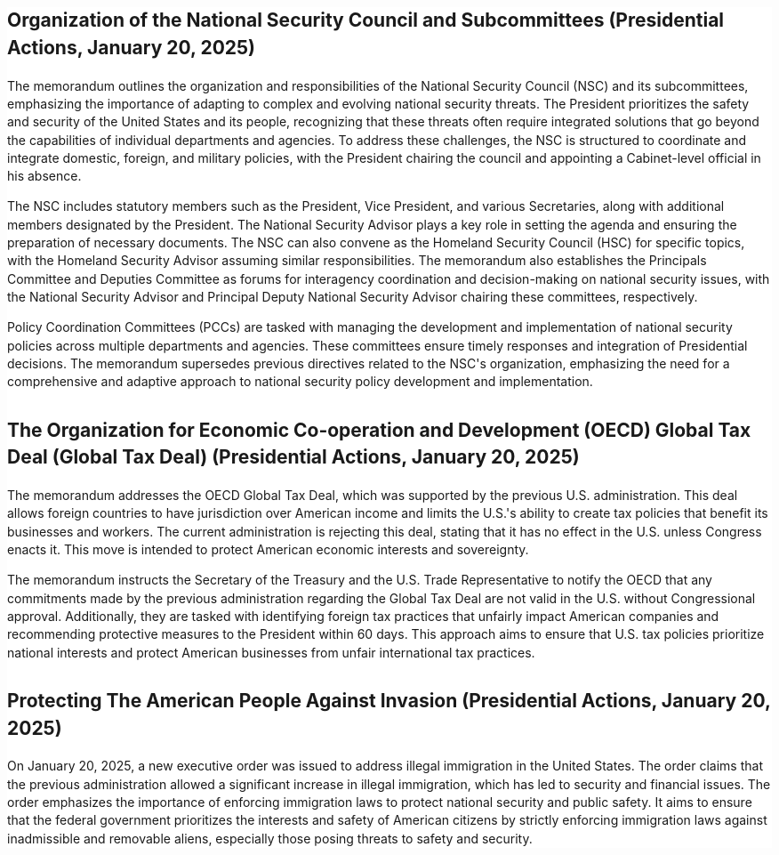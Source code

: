 ## Organization of the National Security Council and Subcommittees (Presidential Actions, January 20, 2025)

The memorandum outlines the organization and responsibilities of the National Security Council (NSC) and its subcommittees, emphasizing the importance of adapting to complex and evolving national security threats. The President prioritizes the safety and security of the United States and its people, recognizing that these threats often require integrated solutions that go beyond the capabilities of individual departments and agencies. To address these challenges, the NSC is structured to coordinate and integrate domestic, foreign, and military policies, with the President chairing the council and appointing a Cabinet-level official in his absence.

The NSC includes statutory members such as the President, Vice President, and various Secretaries, along with additional members designated by the President. The National Security Advisor plays a key role in setting the agenda and ensuring the preparation of necessary documents. The NSC can also convene as the Homeland Security Council (HSC) for specific topics, with the Homeland Security Advisor assuming similar responsibilities. The memorandum also establishes the Principals Committee and Deputies Committee as forums for interagency coordination and decision-making on national security issues, with the National Security Advisor and Principal Deputy National Security Advisor chairing these committees, respectively.

Policy Coordination Committees (PCCs) are tasked with managing the development and implementation of national security policies across multiple departments and agencies. These committees ensure timely responses and integration of Presidential decisions. The memorandum supersedes previous directives related to the NSC's organization, emphasizing the need for a comprehensive and adaptive approach to national security policy development and implementation.

## The Organization for Economic Co-operation and Development (OECD) Global Tax Deal (Global Tax Deal) (Presidential Actions, January 20, 2025)

The memorandum addresses the OECD Global Tax Deal, which was supported by the previous U.S. administration. This deal allows foreign countries to have jurisdiction over American income and limits the U.S.'s ability to create tax policies that benefit its businesses and workers. The current administration is rejecting this deal, stating that it has no effect in the U.S. unless Congress enacts it. This move is intended to protect American economic interests and sovereignty.

The memorandum instructs the Secretary of the Treasury and the U.S. Trade Representative to notify the OECD that any commitments made by the previous administration regarding the Global Tax Deal are not valid in the U.S. without Congressional approval. Additionally, they are tasked with identifying foreign tax practices that unfairly impact American companies and recommending protective measures to the President within 60 days. This approach aims to ensure that U.S. tax policies prioritize national interests and protect American businesses from unfair international tax practices.

## Protecting The American People Against Invasion (Presidential Actions, January 20, 2025)

On January 20, 2025, a new executive order was issued to address illegal immigration in the United States. The order claims that the previous administration allowed a significant increase in illegal immigration, which has led to security and financial issues. The order emphasizes the importance of enforcing immigration laws to protect national security and public safety. It aims to ensure that the federal government prioritizes the interests and safety of American citizens by strictly enforcing immigration laws against inadmissible and removable aliens, especially those posing threats to safety and security.
